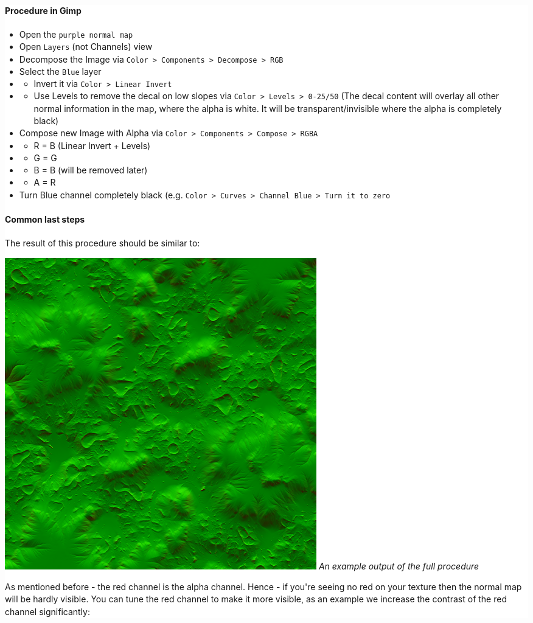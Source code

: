#### Procedure in Gimp

 - Open the `purple normal map`
 - Open `Layers` (not Channels) view
 - Decompose the Image via `Color > Components > Decompose > RGB`
 - Select the `Blue` layer
 - - Invert it via `Color > Linear Invert`
 - - Use Levels to remove the decal on low slopes via `Color > Levels > 0-25/50` (The decal content will overlay all other normal information in the map, where the alpha is white. It will be transparent/invisible where the alpha is completely black)
 - Compose new Image with Alpha via `Color > Components > Compose > RGBA`
 - - R = B (Linear Invert + Levels)
 - - G = G
 - - B = B (will be removed later)
 - - A = R
 - Turn Blue channel completely black (e.g. `Color > Curves > Channel Blue > Turn it to zero`

#### Common last steps

The result of this procedure should be similar to:

![example-orange.png](example-orange.png) 
_An example output of the full procedure_

As mentioned before - the red channel is the alpha channel. Hence - if you're seeing no red on your texture then the normal map will be hardly visible. You can tune the red channel to make it more visible, as an example we increase the contrast of the red channel significantly:
